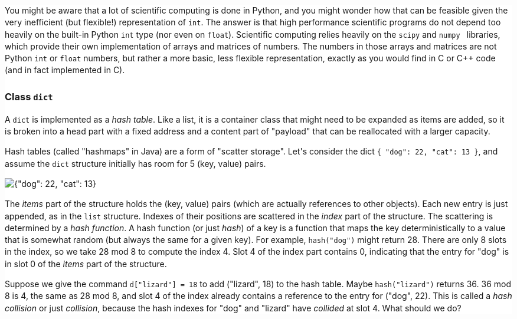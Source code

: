 You might be aware that a lot of scientific computing is done in
 Python,
 and you might wonder how that can be feasible given the very
 inefficient (but flexible!) representation of `int`.  The answer is
 that high performance scientific programs do not depend too
 heavily on the built-in Python `int` type (nor even on `float`).
 Scientific computing relies heavily on the `scipy` and `numpy
 ` libraries,
 which provide their own implementation of arrays and matrices of
 numbers.  The numbers in those arrays and matrices are not Python
 `int` or `float` numbers, but rather a more basic, less flexible
 representation, exactly as you would find in C or C++ code (and in
 fact implemented in C). 



### Class `dict`

A `dict` is implemented as a *hash table*.  Like a list, it is a
container class that might need to be expanded as items are added, 
so it is broken into a head part with a fixed address and a
content part of "payload" that can be reallocated with a larger
capacity.  

Hash tables (called "hashmaps" in Java) are a form of "scatter
 storage".   Let's consider the dict `{ "dog": 22, "cat": 13 }`, 
 and assume the `dict` structure initially has room for 5 (key, value)
 pairs.
 
 ![`{"dog": 22, "cat": 13}`](img_internals/dict-2elem.*)
 
 The _items_ part of the structure
 holds the (key, value) pairs (which are 
 actually references to other objects).
 Each new entry is just appended, as in the 
 `list` structure.  Indexes of their positions are
 scattered in the _index_ part of the structure.
 The scattering is determined by a _hash function_.
 A hash function (or just _hash_) of a key is a
 function that maps the key deterministically to a
 value that is somewhat random (but always the same
 for a given key). For example, `hash("dog")` might return 28. 
 There are only 8 slots in the index, so we take
 28 mod 8 to compute the index 4.  Slot 4
 of the index part contains 0,
 indicating that the entry for "dog" is in slot 0
 of the _items_ part of the structure.  
 
 Suppose we give the command `d["lizard"] = 18` to add 
 ("lizard", 18) to the hash table.  Maybe `hash("lizard")`
 returns 36.  36 mod 8 is 4, the same as 28 mod 8, and
 slot 4 of the index already contains a reference to the entry
 for ("dog", 22).  This is called a _hash collision_ or
 just _collision_, because the hash indexes for
 "dog" and "lizard" have _collided_ at slot 4.
What should we do?  
